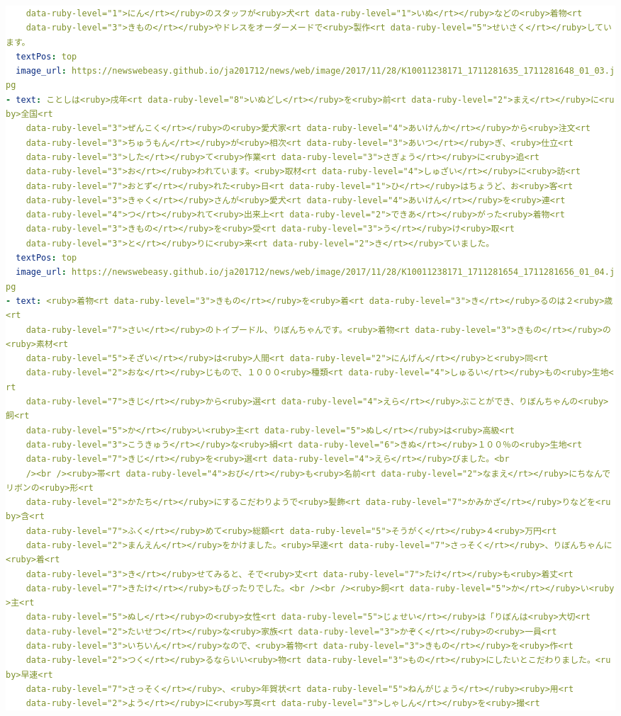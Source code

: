 ```yaml
    data-ruby-level="1">にん</rt></ruby>のスタッフが<ruby>犬<rt data-ruby-level="1">いぬ</rt></ruby>などの<ruby>着物<rt
    data-ruby-level="3">きもの</rt></ruby>やドレスをオーダーメードで<ruby>製作<rt data-ruby-level="5">せいさく</rt></ruby>しています。
  textPos: top
  image_url: https://newswebeasy.github.io/ja201712/news/web/image/2017/11/28/K10011238171_1711281635_1711281648_01_03.jpg
- text: ことしは<ruby>戌年<rt data-ruby-level="8">いぬどし</rt></ruby>を<ruby>前<rt data-ruby-level="2">まえ</rt></ruby>に<ruby>全国<rt
    data-ruby-level="3">ぜんこく</rt></ruby>の<ruby>愛犬家<rt data-ruby-level="4">あいけんか</rt></ruby>から<ruby>注文<rt
    data-ruby-level="3">ちゅうもん</rt></ruby>が<ruby>相次<rt data-ruby-level="3">あいつ</rt></ruby>ぎ、<ruby>仕立<rt
    data-ruby-level="3">した</rt></ruby>て<ruby>作業<rt data-ruby-level="3">さぎょう</rt></ruby>に<ruby>追<rt
    data-ruby-level="3">お</rt></ruby>われています。<ruby>取材<rt data-ruby-level="4">しゅざい</rt></ruby>に<ruby>訪<rt
    data-ruby-level="7">おとず</rt></ruby>れた<ruby>日<rt data-ruby-level="1">ひ</rt></ruby>はちょうど、お<ruby>客<rt
    data-ruby-level="3">きゃく</rt></ruby>さんが<ruby>愛犬<rt data-ruby-level="4">あいけん</rt></ruby>を<ruby>連<rt
    data-ruby-level="4">つ</rt></ruby>れて<ruby>出来上<rt data-ruby-level="2">できあ</rt></ruby>がった<ruby>着物<rt
    data-ruby-level="3">きもの</rt></ruby>を<ruby>受<rt data-ruby-level="3">う</rt></ruby>け<ruby>取<rt
    data-ruby-level="3">と</rt></ruby>りに<ruby>来<rt data-ruby-level="2">き</rt></ruby>ていました。
  textPos: top
  image_url: https://newswebeasy.github.io/ja201712/news/web/image/2017/11/28/K10011238171_1711281654_1711281656_01_04.jpg
- text: <ruby>着物<rt data-ruby-level="3">きもの</rt></ruby>を<ruby>着<rt data-ruby-level="3">き</rt></ruby>るのは２<ruby>歳<rt
    data-ruby-level="7">さい</rt></ruby>のトイプードル、りぼんちゃんです。<ruby>着物<rt data-ruby-level="3">きもの</rt></ruby>の<ruby>素材<rt
    data-ruby-level="5">そざい</rt></ruby>は<ruby>人間<rt data-ruby-level="2">にんげん</rt></ruby>と<ruby>同<rt
    data-ruby-level="2">おな</rt></ruby>じもので、１０００<ruby>種類<rt data-ruby-level="4">しゅるい</rt></ruby>もの<ruby>生地<rt
    data-ruby-level="7">きじ</rt></ruby>から<ruby>選<rt data-ruby-level="4">えら</rt></ruby>ぶことができ、りぼんちゃんの<ruby>飼<rt
    data-ruby-level="5">か</rt></ruby>い<ruby>主<rt data-ruby-level="5">ぬし</rt></ruby>は<ruby>高級<rt
    data-ruby-level="3">こうきゅう</rt></ruby>な<ruby>絹<rt data-ruby-level="6">きぬ</rt></ruby>１００％の<ruby>生地<rt
    data-ruby-level="7">きじ</rt></ruby>を<ruby>選<rt data-ruby-level="4">えら</rt></ruby>びました。<br
    /><br /><ruby>帯<rt data-ruby-level="4">おび</rt></ruby>も<ruby>名前<rt data-ruby-level="2">なまえ</rt></ruby>にちなんでリボンの<ruby>形<rt
    data-ruby-level="2">かたち</rt></ruby>にするこだわりようで<ruby>髪飾<rt data-ruby-level="7">かみかざ</rt></ruby>りなどを<ruby>含<rt
    data-ruby-level="7">ふく</rt></ruby>めて<ruby>総額<rt data-ruby-level="5">そうがく</rt></ruby>４<ruby>万円<rt
    data-ruby-level="2">まんえん</rt></ruby>をかけました。<ruby>早速<rt data-ruby-level="7">さっそく</rt></ruby>、りぼんちゃんに<ruby>着<rt
    data-ruby-level="3">き</rt></ruby>せてみると、そで<ruby>丈<rt data-ruby-level="7">たけ</rt></ruby>も<ruby>着丈<rt
    data-ruby-level="7">きたけ</rt></ruby>もぴったりでした。<br /><br /><ruby>飼<rt data-ruby-level="5">か</rt></ruby>い<ruby>主<rt
    data-ruby-level="5">ぬし</rt></ruby>の<ruby>女性<rt data-ruby-level="5">じょせい</rt></ruby>は「りぼんは<ruby>大切<rt
    data-ruby-level="2">たいせつ</rt></ruby>な<ruby>家族<rt data-ruby-level="3">かぞく</rt></ruby>の<ruby>一員<rt
    data-ruby-level="3">いちいん</rt></ruby>なので、<ruby>着物<rt data-ruby-level="3">きもの</rt></ruby>を<ruby>作<rt
    data-ruby-level="2">つく</rt></ruby>るならいい<ruby>物<rt data-ruby-level="3">もの</rt></ruby>にしたいとこだわりました。<ruby>早速<rt
    data-ruby-level="7">さっそく</rt></ruby>、<ruby>年賀状<rt data-ruby-level="5">ねんがじょう</rt></ruby><ruby>用<rt
    data-ruby-level="2">よう</rt></ruby>に<ruby>写真<rt data-ruby-level="3">しゃしん</rt></ruby>を<ruby>撮<rt
```